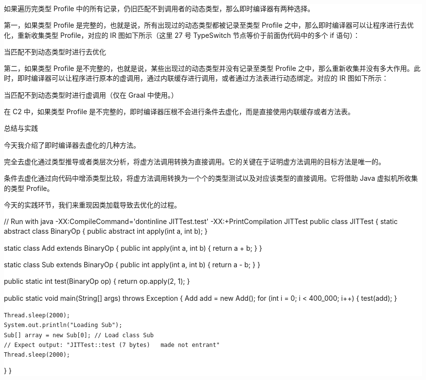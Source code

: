 
如果遍历完类型 Profile 中的所有记录，仍旧匹配不到调用者的动态类型，那么即时编译器有两种选择。

第一，如果类型 Profile 是完整的，也就是说，所有出现过的动态类型都被记录至类型 Profile 之中，那么即时编译器可以让程序进行去优化，重新收集类型 Profile，对应的 IR 图如下所示（这里 27 号 TypeSwitch 节点等价于前面伪代码中的多个 if 语句）：


当匹配不到动态类型时进行去优化

第二，如果类型 Profile 是不完整的，也就是说，某些出现过的动态类型并没有记录至类型 Profile 之中，那么重新收集并没有多大作用。此时，即时编译器可以让程序进行原本的虚调用，通过内联缓存进行调用，或者通过方法表进行动态绑定。对应的 IR 图如下所示：



当匹配不到动态类型时进行虚调用（仅在 Graal 中使用。）

在 C2 中，如果类型 Profile 是不完整的，即时编译器压根不会进行条件去虚化，而是直接使用内联缓存或者方法表。

总结与实践

今天我介绍了即时编译器去虚化的几种方法。

完全去虚化通过类型推导或者类层次分析，将虚方法调用转换为直接调用。它的关键在于证明虚方法调用的目标方法是唯一的。

条件去虚化通过向代码中增添类型比较，将虚方法调用转换为一个个的类型测试以及对应该类型的直接调用。它将借助 Java 虚拟机所收集的类型 Profile。

今天的实践环节，我们来重现因类加载导致去优化的过程。

// Run with java -XX:CompileCommand='dontinline JITTest.test' -XX:+PrintCompilation JITTest
public class JITTest {
  static abstract class BinaryOp {
      public abstract int apply(int a, int b);
  }
 
  static class Add extends BinaryOp {
      public int apply(int a, int b) {
          return a + b;
      }
  }
 
  static class Sub extends BinaryOp {
      public int apply(int a, int b) {
          return a - b;
      }
  }
 
  public static int test(BinaryOp op) {
    return op.apply(2, 1);
  }
 
  public static void main(String[] args) throws Exception {
    Add add = new Add();
    for (int i = 0; i < 400_000; i++) {
      test(add);
    }
 
    Thread.sleep(2000);
    System.out.println("Loading Sub");
    Sub[] array = new Sub[0]; // Load class Sub
    // Expect output: "JITTest::test (7 bytes)   made not entrant"
    Thread.sleep(2000);
  }
}


                        
                        
                            